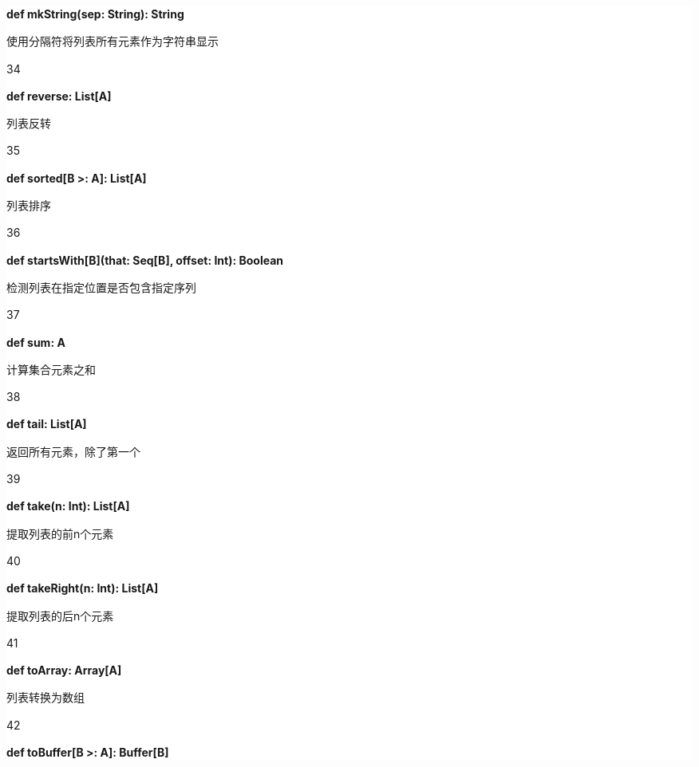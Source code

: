 <p><b>def mkString(sep: String): String</b></p>
<p>使用分隔符将列表所有元素作为字符串显示</p>
</td>
</tr>
<tr>
<td>34</td>
<td>
<p><b>def reverse: List[A]</b></p>
<p>列表反转</p>
</td>
</tr>
<tr>
<td>35</td>
<td>
<p><b>def sorted[B &gt;: A]: List[A]</b></p>
<p>列表排序</p>
</td>
</tr>
<tr>
<td>36</td>
<td>
<p><b>def startsWith[B](that: Seq[B], offset: Int): Boolean</b></p>
<p>检测列表在指定位置是否包含指定序列</p>
</td>
</tr>
<tr>
<td>37</td>
<td>
<p><b>def sum: A</b></p>
<p>计算集合元素之和</p>
</td>
</tr>
<tr>
<td>38</td>
<td>
<p><b>def tail: List[A]</b></p>
<p>返回所有元素，除了第一个</p>
</td>
</tr>
<tr>
<td>39</td>
<td>
<p><b>def take(n: Int): List[A]</b></p>
<p>提取列表的前n个元素</p>
</td>
</tr>
<tr>
<td>40</td>
<td>
<p><b>def takeRight(n: Int): List[A]</b></p>
<p>提取列表的后n个元素</p>
</td>
</tr>
<tr>
<td>41</td>
<td>
<p><b>def toArray: Array[A]</b></p>
<p>列表转换为数组</p>
</td>
</tr>
<tr>
<td>42</td>
<td>
<p><b>def toBuffer[B &gt;: A]: Buffer[B]</b></p>